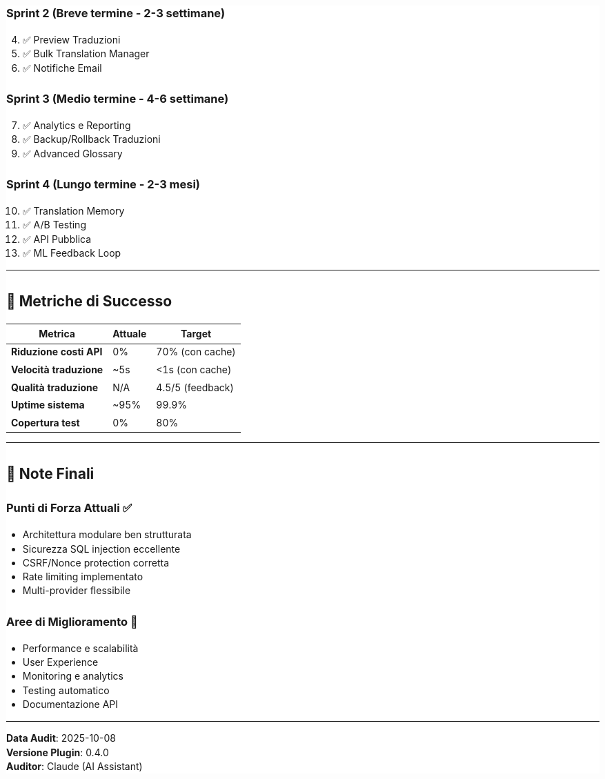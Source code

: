 ### Sprint 2 (Breve termine - 2-3 settimane)
4. ✅ Preview Traduzioni
5. ✅ Bulk Translation Manager
6. ✅ Notifiche Email

### Sprint 3 (Medio termine - 4-6 settimane)
7. ✅ Analytics e Reporting
8. ✅ Backup/Rollback Traduzioni
9. ✅ Advanced Glossary

### Sprint 4 (Lungo termine - 2-3 mesi)
10. ✅ Translation Memory
11. ✅ A/B Testing
12. ✅ API Pubblica
13. ✅ ML Feedback Loop

---

## 🎯 Metriche di Successo

| Metrica | Attuale | Target |
|---------|---------|--------|
| **Riduzione costi API** | 0% | 70% (con cache) |
| **Velocità traduzione** | ~5s | <1s (con cache) |
| **Qualità traduzione** | N/A | 4.5/5 (feedback) |
| **Uptime sistema** | ~95% | 99.9% |
| **Copertura test** | 0% | 80% |

---

## 📝 Note Finali

### Punti di Forza Attuali ✅
- Architettura modulare ben strutturata
- Sicurezza SQL injection eccellente
- CSRF/Nonce protection corretta
- Rate limiting implementato
- Multi-provider flessibile

### Aree di Miglioramento 🔧
- Performance e scalabilità
- User Experience
- Monitoring e analytics
- Testing automatico
- Documentazione API

---

**Data Audit**: 2025-10-08  
**Versione Plugin**: 0.4.0  
**Auditor**: Claude (AI Assistant)
